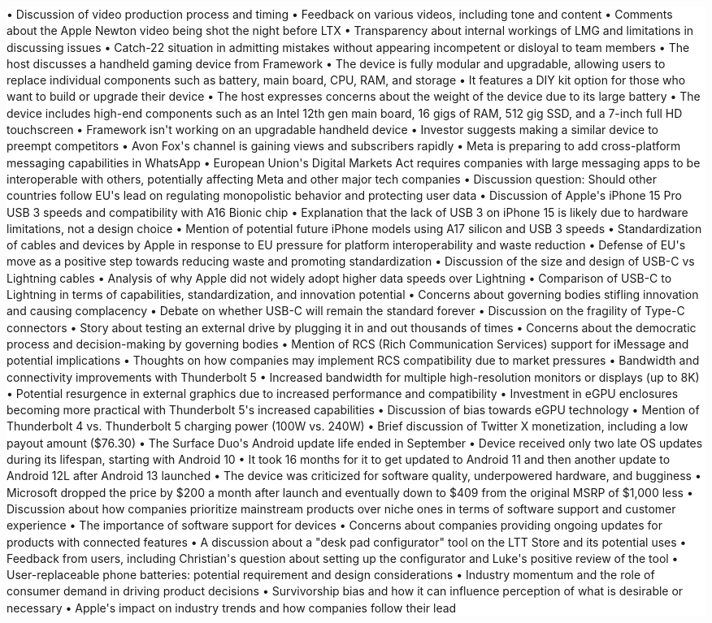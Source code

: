 • Discussion of video production process and timing
• Feedback on various videos, including tone and content
• Comments about the Apple Newton video being shot the night before LTX
• Transparency about internal workings of LMG and limitations in discussing issues
• Catch-22 situation in admitting mistakes without appearing incompetent or disloyal to team members
• The host discusses a handheld gaming device from Framework
• The device is fully modular and upgradable, allowing users to replace individual components such as battery, main board, CPU, RAM, and storage
• It features a DIY kit option for those who want to build or upgrade their device
• The host expresses concerns about the weight of the device due to its large battery
• The device includes high-end components such as an Intel 12th gen main board, 16 gigs of RAM, 512 gig SSD, and a 7-inch full HD touchscreen
• Framework isn't working on an upgradable handheld device
• Investor suggests making a similar device to preempt competitors
• Avon Fox's channel is gaining views and subscribers rapidly
• Meta is preparing to add cross-platform messaging capabilities in WhatsApp
• European Union's Digital Markets Act requires companies with large messaging apps to be interoperable with others, potentially affecting Meta and other major tech companies
• Discussion question: Should other countries follow EU's lead on regulating monopolistic behavior and protecting user data
• Discussion of Apple's iPhone 15 Pro USB 3 speeds and compatibility with A16 Bionic chip
• Explanation that the lack of USB 3 on iPhone 15 is likely due to hardware limitations, not a design choice
• Mention of potential future iPhone models using A17 silicon and USB 3 speeds
• Standardization of cables and devices by Apple in response to EU pressure for platform interoperability and waste reduction
• Defense of EU's move as a positive step towards reducing waste and promoting standardization
• Discussion of the size and design of USB-C vs Lightning cables
• Analysis of why Apple did not widely adopt higher data speeds over Lightning
• Comparison of USB-C to Lightning in terms of capabilities, standardization, and innovation potential
• Concerns about governing bodies stifling innovation and causing complacency
• Debate on whether USB-C will remain the standard forever
• Discussion on the fragility of Type-C connectors
• Story about testing an external drive by plugging it in and out thousands of times
• Concerns about the democratic process and decision-making by governing bodies
• Mention of RCS (Rich Communication Services) support for iMessage and potential implications
• Thoughts on how companies may implement RCS compatibility due to market pressures
• Bandwidth and connectivity improvements with Thunderbolt 5
• Increased bandwidth for multiple high-resolution monitors or displays (up to 8K)
• Potential resurgence in external graphics due to increased performance and compatibility
• Investment in eGPU enclosures becoming more practical with Thunderbolt 5's increased capabilities
• Discussion of bias towards eGPU technology
• Mention of Thunderbolt 4 vs. Thunderbolt 5 charging power (100W vs. 240W)
• Brief discussion of Twitter X monetization, including a low payout amount ($76.30)
• The Surface Duo's Android update life ended in September
• Device received only two late OS updates during its lifespan, starting with Android 10
• It took 16 months for it to get updated to Android 11 and then another update to Android 12L after Android 13 launched
• The device was criticized for software quality, underpowered hardware, and bugginess
• Microsoft dropped the price by $200 a month after launch and eventually down to $409 from the original MSRP of $1,000 less
• Discussion about how companies prioritize mainstream products over niche ones in terms of software support and customer experience
• The importance of software support for devices
• Concerns about companies providing ongoing updates for products with connected features
• A discussion about a "desk pad configurator" tool on the LTT Store and its potential uses
• Feedback from users, including Christian's question about setting up the configurator and Luke's positive review of the tool
• User-replaceable phone batteries: potential requirement and design considerations
• Industry momentum and the role of consumer demand in driving product decisions
• Survivorship bias and how it can influence perception of what is desirable or necessary
• Apple's impact on industry trends and how companies follow their lead